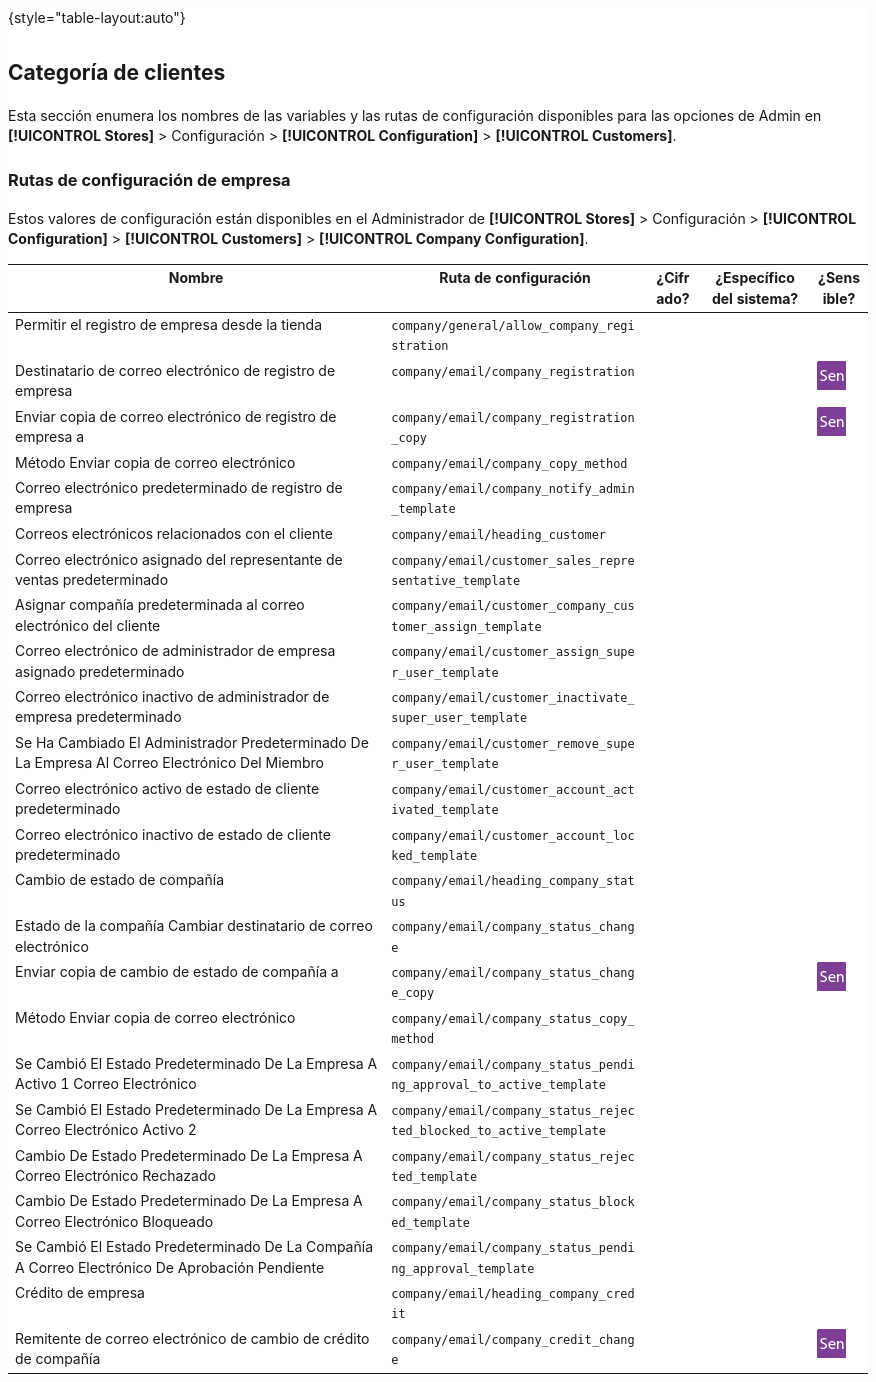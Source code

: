 {style="table-layout:auto"}

## Categoría de clientes

Esta sección enumera los nombres de las variables y las rutas de configuración disponibles para las opciones de Admin en **[!UICONTROL Stores]** > Configuración > **[!UICONTROL Configuration]** > **[!UICONTROL Customers]**.

### Rutas de configuración de empresa

Estos valores de configuración están disponibles en el Administrador de **[!UICONTROL Stores]** > Configuración > **[!UICONTROL Configuration]** > **[!UICONTROL Customers]** > **[!UICONTROL Company Configuration]**.

| Nombre | Ruta de configuración | ¿Cifrado? | ¿Específico del sistema? | ¿Sensible? |
|--------------|--------------|--------------|--------------|--------------|
| Permitir el registro de empresa desde la tienda | `company/general/allow_company_registration` |  |  |  |
| Destinatario de correo electrónico de registro de empresa | `company/email/company_registration` |  |  | ![Sensible](/help/assets/configuration/cloud-sens.png) |
| Enviar copia de correo electrónico de registro de empresa a | `company/email/company_registration_copy` |  |  | ![Sensible](/help/assets/configuration/cloud-sens.png) |
| Método Enviar copia de correo electrónico | `company/email/company_copy_method` |  |  |  |
| Correo electrónico predeterminado de registro de empresa | `company/email/company_notify_admin_template` |  |  |  |
| Correos electrónicos relacionados con el cliente | `company/email/heading_customer` |  |  |  |
| Correo electrónico asignado del representante de ventas predeterminado | `company/email/customer_sales_representative_template` |  |  |  |
| Asignar compañía predeterminada al correo electrónico del cliente | `company/email/customer_company_customer_assign_template` |  |  |  |
| Correo electrónico de administrador de empresa asignado predeterminado | `company/email/customer_assign_super_user_template` |  |  |  |
| Correo electrónico inactivo de administrador de empresa predeterminado | `company/email/customer_inactivate_super_user_template` |  |  |  |
| Se Ha Cambiado El Administrador Predeterminado De La Empresa Al Correo Electrónico Del Miembro | `company/email/customer_remove_super_user_template` |  |  |  |
| Correo electrónico activo de estado de cliente predeterminado | `company/email/customer_account_activated_template` |  |  |  |
| Correo electrónico inactivo de estado de cliente predeterminado | `company/email/customer_account_locked_template` |  |  |  |
| Cambio de estado de compañía | `company/email/heading_company_status` |  |  |  |
| Estado de la compañía Cambiar destinatario de correo electrónico | `company/email/company_status_change` |  |  |  |
| Enviar copia de cambio de estado de compañía a | `company/email/company_status_change_copy` |  |  | ![Sensible](/help/assets/configuration/cloud-sens.png) |
| Método Enviar copia de correo electrónico | `company/email/company_status_copy_method` |  |  |  |
| Se Cambió El Estado Predeterminado De La Empresa A Activo 1 Correo Electrónico | `company/email/company_status_pending_approval_to_active_template` |  |  |  |
| Se Cambió El Estado Predeterminado De La Empresa A Correo Electrónico Activo 2 | `company/email/company_status_rejected_blocked_to_active_template` |  |  |  |
| Cambio De Estado Predeterminado De La Empresa A Correo Electrónico Rechazado | `company/email/company_status_rejected_template` |  |  |  |
| Cambio De Estado Predeterminado De La Empresa A Correo Electrónico Bloqueado | `company/email/company_status_blocked_template` |  |  |  |
| Se Cambió El Estado Predeterminado De La Compañía A Correo Electrónico De Aprobación Pendiente | `company/email/company_status_pending_approval_template` |  |  |  |
| Crédito de empresa | `company/email/heading_company_credit` |  |  |  |
| Remitente de correo electrónico de cambio de crédito de compañía | `company/email/company_credit_change` |  |  | ![Sensible](/help/assets/configuration/cloud-sens.png) |